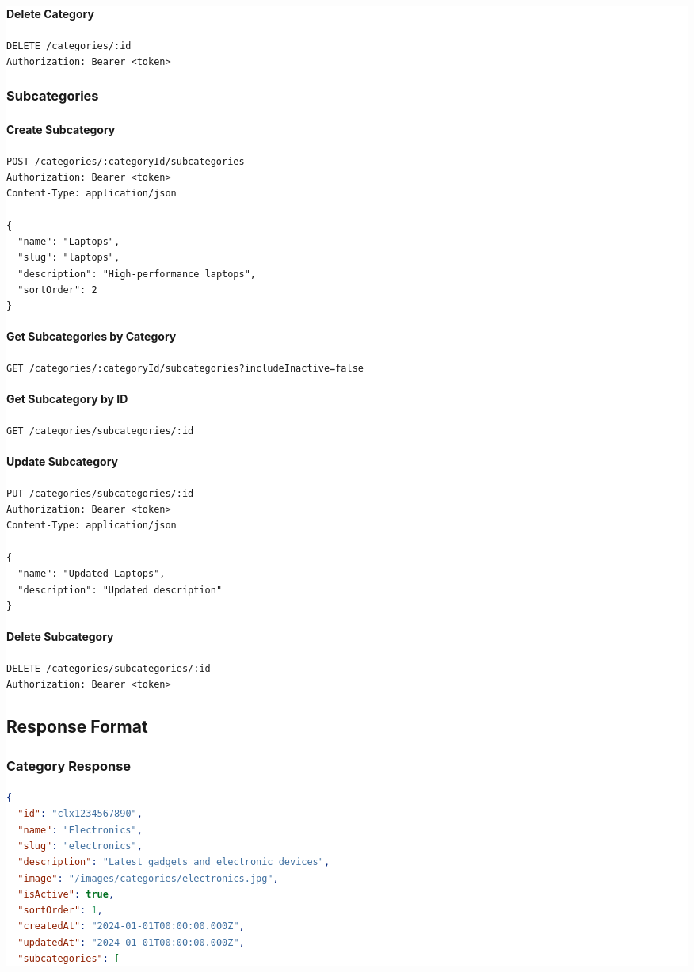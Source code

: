 #### Delete Category
```http
DELETE /categories/:id
Authorization: Bearer <token>
```

### Subcategories

#### Create Subcategory
```http
POST /categories/:categoryId/subcategories
Authorization: Bearer <token>
Content-Type: application/json

{
  "name": "Laptops",
  "slug": "laptops",
  "description": "High-performance laptops",
  "sortOrder": 2
}
```

#### Get Subcategories by Category
```http
GET /categories/:categoryId/subcategories?includeInactive=false
```

#### Get Subcategory by ID
```http
GET /categories/subcategories/:id
```

#### Update Subcategory
```http
PUT /categories/subcategories/:id
Authorization: Bearer <token>
Content-Type: application/json

{
  "name": "Updated Laptops",
  "description": "Updated description"
}
```

#### Delete Subcategory
```http
DELETE /categories/subcategories/:id
Authorization: Bearer <token>
```

## Response Format

### Category Response
```json
{
  "id": "clx1234567890",
  "name": "Electronics",
  "slug": "electronics",
  "description": "Latest gadgets and electronic devices",
  "image": "/images/categories/electronics.jpg",
  "isActive": true,
  "sortOrder": 1,
  "createdAt": "2024-01-01T00:00:00.000Z",
  "updatedAt": "2024-01-01T00:00:00.000Z",
  "subcategories": [
```